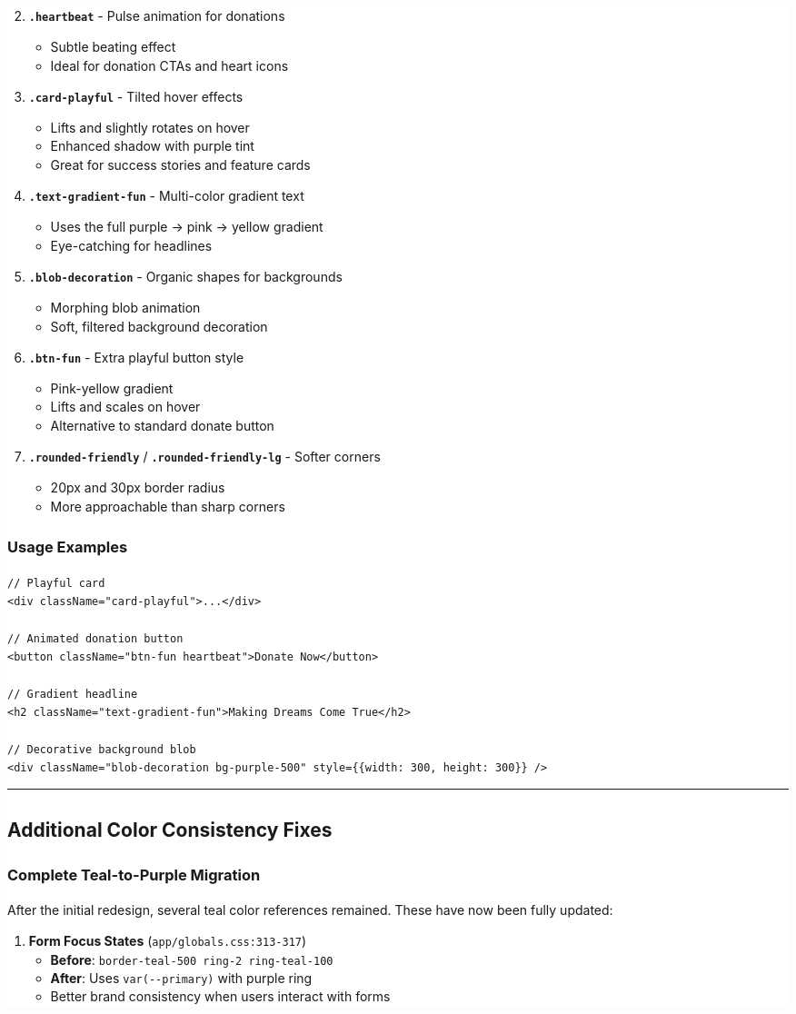 2. **`.heartbeat`** - Pulse animation for donations
   - Subtle beating effect
   - Ideal for donation CTAs and heart icons

3. **`.card-playful`** - Tilted hover effects
   - Lifts and slightly rotates on hover
   - Enhanced shadow with purple tint
   - Great for success stories and feature cards

4. **`.text-gradient-fun`** - Multi-color gradient text
   - Uses the full purple → pink → yellow gradient
   - Eye-catching for headlines

5. **`.blob-decoration`** - Organic shapes for backgrounds
   - Morphing blob animation
   - Soft, filtered background decoration

6. **`.btn-fun`** - Extra playful button style
   - Pink-yellow gradient
   - Lifts and scales on hover
   - Alternative to standard donate button

7. **`.rounded-friendly`** / **`.rounded-friendly-lg`** - Softer corners
   - 20px and 30px border radius
   - More approachable than sharp corners

### Usage Examples
```tsx
// Playful card
<div className="card-playful">...</div>

// Animated donation button
<button className="btn-fun heartbeat">Donate Now</button>

// Gradient headline
<h2 className="text-gradient-fun">Making Dreams Come True</h2>

// Decorative background blob
<div className="blob-decoration bg-purple-500" style={{width: 300, height: 300}} />
```

---

## Additional Color Consistency Fixes

### Complete Teal-to-Purple Migration
After the initial redesign, several teal color references remained. These have now been fully updated:

1. **Form Focus States** (`app/globals.css:313-317`)
   - **Before**: `border-teal-500 ring-2 ring-teal-100`
   - **After**: Uses `var(--primary)` with purple ring
   - Better brand consistency when users interact with forms
